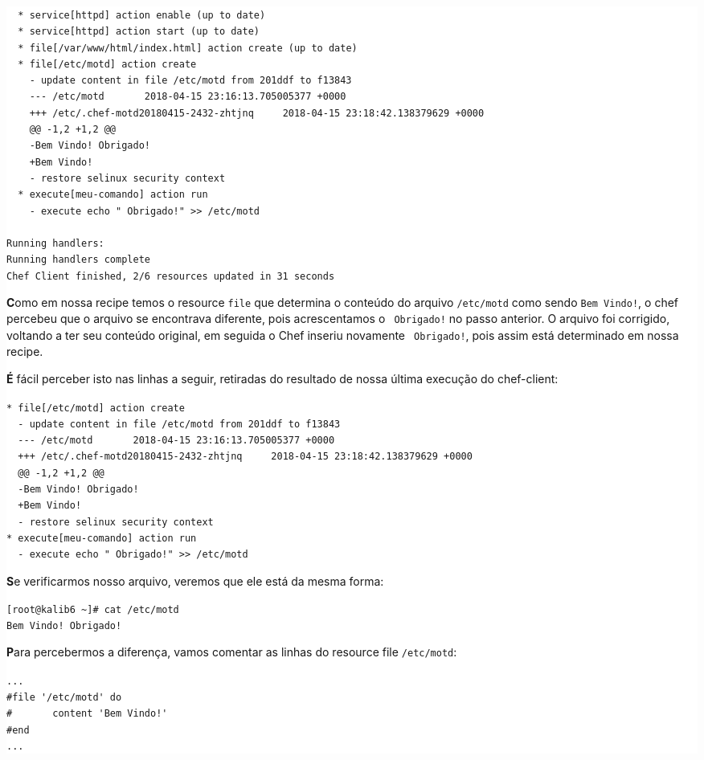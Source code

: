 ```
  * service[httpd] action enable (up to date)
  * service[httpd] action start (up to date)
  * file[/var/www/html/index.html] action create (up to date)
  * file[/etc/motd] action create
    - update content in file /etc/motd from 201ddf to f13843
    --- /etc/motd       2018-04-15 23:16:13.705005377 +0000
    +++ /etc/.chef-motd20180415-2432-zhtjnq     2018-04-15 23:18:42.138379629 +0000
    @@ -1,2 +1,2 @@
    -Bem Vindo! Obrigado!
    +Bem Vindo!
    - restore selinux security context
  * execute[meu-comando] action run
    - execute echo " Obrigado!" >> /etc/motd

Running handlers:
Running handlers complete
Chef Client finished, 2/6 resources updated in 31 seconds
```

**C**omo em nossa recipe temos o resource `file` que determina o conteúdo do arquivo `/etc/motd` como sendo `Bem Vindo!`, o chef percebeu que o arquivo se encontrava diferente, pois acrescentamos o ` Obrigado!` no passo anterior. O arquivo foi corrigido, voltando a ter seu conteúdo original, em seguida o Chef inseriu novamente ` Obrigado!`, pois assim está determinado em nossa recipe.

**É** fácil perceber isto nas linhas a seguir, retiradas do resultado de nossa última execução do chef-client:

```
* file[/etc/motd] action create
  - update content in file /etc/motd from 201ddf to f13843
  --- /etc/motd       2018-04-15 23:16:13.705005377 +0000
  +++ /etc/.chef-motd20180415-2432-zhtjnq     2018-04-15 23:18:42.138379629 +0000
  @@ -1,2 +1,2 @@
  -Bem Vindo! Obrigado!
  +Bem Vindo!
  - restore selinux security context
* execute[meu-comando] action run
  - execute echo " Obrigado!" >> /etc/motd
```

**S**e verificarmos nosso arquivo, veremos que ele está da mesma forma:

```
[root@kalib6 ~]# cat /etc/motd
Bem Vindo! Obrigado!
```

**P**ara percebermos a diferença, vamos comentar as linhas do resource file `/etc/motd`:

```
...
#file '/etc/motd' do
#       content 'Bem Vindo!'
#end
...
```

